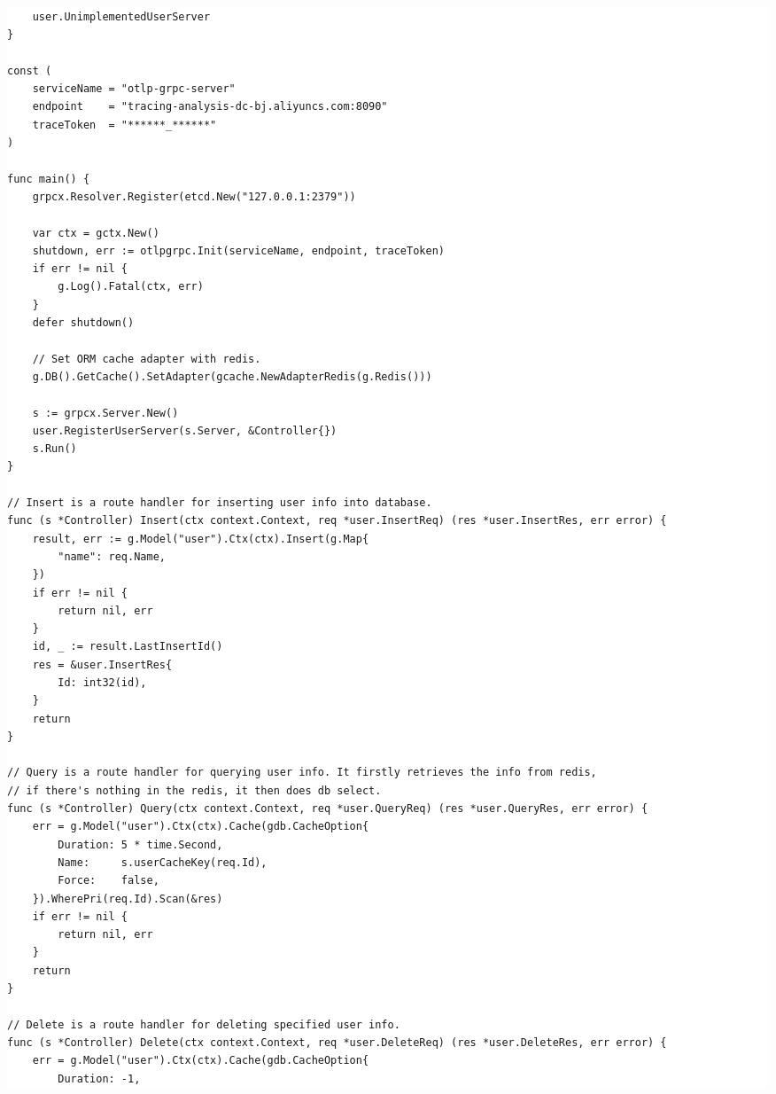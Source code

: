 ```
	user.UnimplementedUserServer
}

const (
    serviceName = "otlp-grpc-server"
	endpoint    = "tracing-analysis-dc-bj.aliyuncs.com:8090"
	traceToken  = "******_******"
)

func main() {
	grpcx.Resolver.Register(etcd.New("127.0.0.1:2379"))

	var ctx = gctx.New()
    shutdown, err := otlpgrpc.Init(serviceName, endpoint, traceToken)
	if err != nil {
		g.Log().Fatal(ctx, err)
	}
	defer shutdown()

    // Set ORM cache adapter with redis.
	g.DB().GetCache().SetAdapter(gcache.NewAdapterRedis(g.Redis()))

	s := grpcx.Server.New()
	user.RegisterUserServer(s.Server, &Controller{})
	s.Run()
}

// Insert is a route handler for inserting user info into database.
func (s *Controller) Insert(ctx context.Context, req *user.InsertReq) (res *user.InsertRes, err error) {
	result, err := g.Model("user").Ctx(ctx).Insert(g.Map{
		"name": req.Name,
	})
	if err != nil {
		return nil, err
	}
	id, _ := result.LastInsertId()
	res = &user.InsertRes{
		Id: int32(id),
	}
	return
}

// Query is a route handler for querying user info. It firstly retrieves the info from redis,
// if there's nothing in the redis, it then does db select.
func (s *Controller) Query(ctx context.Context, req *user.QueryReq) (res *user.QueryRes, err error) {
	err = g.Model("user").Ctx(ctx).Cache(gdb.CacheOption{
		Duration: 5 * time.Second,
		Name:     s.userCacheKey(req.Id),
		Force:    false,
	}).WherePri(req.Id).Scan(&res)
	if err != nil {
		return nil, err
	}
	return
}

// Delete is a route handler for deleting specified user info.
func (s *Controller) Delete(ctx context.Context, req *user.DeleteReq) (res *user.DeleteRes, err error) {
	err = g.Model("user").Ctx(ctx).Cache(gdb.CacheOption{
		Duration: -1,
```